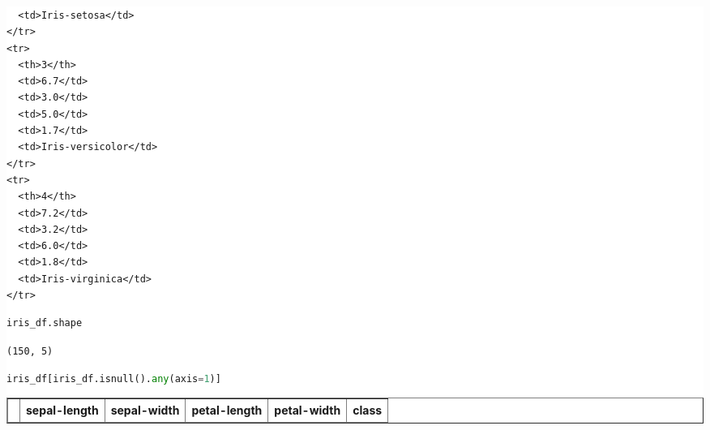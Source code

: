      <td>Iris-setosa</td>
    </tr>
    <tr>
      <th>3</th>
      <td>6.7</td>
      <td>3.0</td>
      <td>5.0</td>
      <td>1.7</td>
      <td>Iris-versicolor</td>
    </tr>
    <tr>
      <th>4</th>
      <td>7.2</td>
      <td>3.2</td>
      <td>6.0</td>
      <td>1.8</td>
      <td>Iris-virginica</td>
    </tr>
  </tbody>
</table>
</div>




```python
iris_df.shape
```




    (150, 5)




```python
iris_df[iris_df.isnull().any(axis=1)]
```




<div>
<style scoped>
    .dataframe tbody tr th:only-of-type {
        vertical-align: middle;
    }

    .dataframe tbody tr th {
        vertical-align: top;
    }

    .dataframe thead th {
        text-align: right;
    }
</style>
<table border="1" class="dataframe">
  <thead>
    <tr style="text-align: right;">
      <th></th>
      <th>sepal-length</th>
      <th>sepal-width</th>
      <th>petal-length</th>
      <th>petal-width</th>
      <th>class</th>
    </tr>
  </thead>
  <tbody>
  </tbody>
</table>